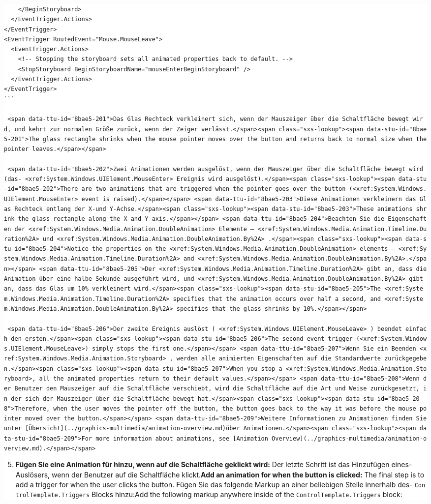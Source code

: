         </BeginStoryboard>
      </EventTrigger.Actions>
    </EventTrigger>
    <EventTrigger RoutedEvent="Mouse.MouseLeave">
      <EventTrigger.Actions>
        <!-- Stopping the storyboard sets all animated properties back to default. -->
        <StopStoryboard BeginStoryboardName="mouseEnterBeginStoryboard" />
      </EventTrigger.Actions>
    </EventTrigger>
    ```

     <span data-ttu-id="8bae5-201">Das Glas Rechteck verkleinert sich, wenn der Mauszeiger über die Schaltfläche bewegt wird, und kehrt zur normalen Größe zurück, wenn der Zeiger verlässt.</span><span class="sxs-lookup"><span data-stu-id="8bae5-201">The glass rectangle shrinks when the mouse pointer moves over the button and returns back to normal size when the pointer leaves.</span></span>

     <span data-ttu-id="8bae5-202">Zwei Animationen werden ausgelöst, wenn der Mauszeiger über die Schaltfläche bewegt wird (das- <xref:System.Windows.UIElement.MouseEnter> Ereignis wird ausgelöst).</span><span class="sxs-lookup"><span data-stu-id="8bae5-202">There are two animations that are triggered when the pointer goes over the button (<xref:System.Windows.UIElement.MouseEnter> event is raised).</span></span> <span data-ttu-id="8bae5-203">Diese Animationen verkleinern das Glas Rechteck entlang der X-und Y-Achse.</span><span class="sxs-lookup"><span data-stu-id="8bae5-203">These animations shrink the glass rectangle along the X and Y axis.</span></span> <span data-ttu-id="8bae5-204">Beachten Sie die Eigenschaften der <xref:System.Windows.Media.Animation.DoubleAnimation> Elemente – <xref:System.Windows.Media.Animation.Timeline.Duration%2A> und <xref:System.Windows.Media.Animation.DoubleAnimation.By%2A> .</span><span class="sxs-lookup"><span data-stu-id="8bae5-204">Notice the properties on the <xref:System.Windows.Media.Animation.DoubleAnimation> elements — <xref:System.Windows.Media.Animation.Timeline.Duration%2A> and <xref:System.Windows.Media.Animation.DoubleAnimation.By%2A>.</span></span> <span data-ttu-id="8bae5-205">Der <xref:System.Windows.Media.Animation.Timeline.Duration%2A> gibt an, dass die Animation über eine halbe Sekunde ausgeführt wird, und <xref:System.Windows.Media.Animation.DoubleAnimation.By%2A> gibt an, dass das Glas um 10% verkleinert wird.</span><span class="sxs-lookup"><span data-stu-id="8bae5-205">The <xref:System.Windows.Media.Animation.Timeline.Duration%2A> specifies that the animation occurs over half a second, and <xref:System.Windows.Media.Animation.DoubleAnimation.By%2A> specifies that the glass shrinks by 10%.</span></span>

     <span data-ttu-id="8bae5-206">Der zweite Ereignis auslöst ( <xref:System.Windows.UIElement.MouseLeave> ) beendet einfach den ersten.</span><span class="sxs-lookup"><span data-stu-id="8bae5-206">The second event trigger (<xref:System.Windows.UIElement.MouseLeave>) simply stops the first one.</span></span> <span data-ttu-id="8bae5-207">Wenn Sie ein Beenden <xref:System.Windows.Media.Animation.Storyboard> , werden alle animierten Eigenschaften auf die Standardwerte zurückgegeben.</span><span class="sxs-lookup"><span data-stu-id="8bae5-207">When you stop a <xref:System.Windows.Media.Animation.Storyboard>, all the animated properties return to their default values.</span></span> <span data-ttu-id="8bae5-208">Wenn der Benutzer den Mauszeiger auf die Schaltfläche verschiebt, wird die Schaltfläche auf die Art und Weise zurückgesetzt, in der sich der Mauszeiger über die Schaltfläche bewegt hat.</span><span class="sxs-lookup"><span data-stu-id="8bae5-208">Therefore, when the user moves the pointer off the button, the button goes back to the way it was before the mouse pointer moved over the button.</span></span> <span data-ttu-id="8bae5-209">Weitere Informationen zu Animationen finden Sie unter [Übersicht](../graphics-multimedia/animation-overview.md)über Animationen.</span><span class="sxs-lookup"><span data-stu-id="8bae5-209">For more information about animations, see [Animation Overview](../graphics-multimedia/animation-overview.md).</span></span>

5. <span data-ttu-id="8bae5-210">**Fügen Sie eine Animation für hinzu, wenn auf die Schaltfläche geklickt wird:** Der letzte Schritt ist das Hinzufügen eines-Auslösers, wenn der Benutzer auf die Schaltfläche klickt.</span><span class="sxs-lookup"><span data-stu-id="8bae5-210">**Add an animation for when the button is clicked:** The final step is to add a trigger for when the user clicks the button.</span></span> <span data-ttu-id="8bae5-211">Fügen Sie das folgende Markup an einer beliebigen Stelle innerhalb des- `ControlTemplate.Triggers` Blocks hinzu:</span><span class="sxs-lookup"><span data-stu-id="8bae5-211">Add the following markup anywhere inside of the `ControlTemplate.Triggers` block:</span></span>
